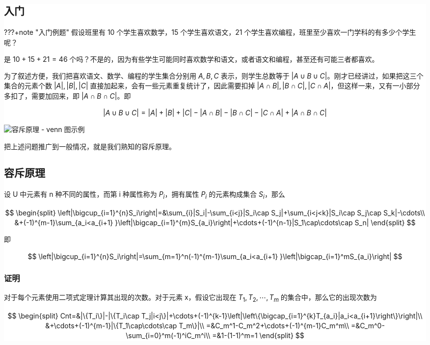 ## 入门

???+note "入门例题"
    假设班里有 $10$ 个学生喜欢数学，$15$ 个学生喜欢语文，$21$ 个学生喜欢编程，班里至少喜欢一门学科的有多少个学生呢？

是 $10+15+21=46$ 个吗？不是的，因为有些学生可能同时喜欢数学和语文，或者语文和编程，甚至还有可能三者都喜欢。

为了叙述方便，我们把喜欢语文、数学、编程的学生集合分别用 $A,B,C$ 表示，则学生总数等于 $|A\cup B\cup C|$。刚才已经讲过，如果把这三个集合的元素个数 $|A|,|B|,|C|$ 直接加起来，会有一些元素重复统计了，因此需要扣掉 $|A\cap B|,|B\cap C|,|C\cap A|$，但这样一来，又有一小部分多扣了，需要加回来，即 $|A\cap B\cap C|$。即

$$
|A\cup B\cup C|=|A|+|B|+|C|-|A\cap B|-|B\cap C|-|C\cap A|+|A\cap B\cap C|
$$

![容斥原理 - venn 图示例](./images/incexcp.png)

把上述问题推广到一般情况，就是我们熟知的容斥原理。

## 容斥原理

设 U 中元素有 n 种不同的属性，而第 i 种属性称为 $P_i$，拥有属性 $P_i$ 的元素构成集合 $S_i$，那么

$$
\begin{split}
\left|\bigcup_{i=1}^{n}S_i\right|=&\sum_{i}|S_i|-\sum_{i<j}|S_i\cap S_j|+\sum_{i<j<k}|S_i\cap S_j\cap S_k|-\cdots\\
&+(-1)^{m-1}\sum_{a_i<a_{i+1} }\left|\bigcap_{i=1}^{m}S_{a_i}\right|+\cdots+(-1)^{n-1}|S_1\cap\cdots\cap S_n|
\end{split}
$$

即

$$
\left|\bigcup_{i=1}^{n}S_i\right|=\sum_{m=1}^n(-1)^{m-1}\sum_{a_i<a_{i+1} }\left|\bigcap_{i=1}^mS_{a_i}\right|
$$

### 证明

对于每个元素使用二项式定理计算其出现的次数。对于元素 x，假设它出现在 $T_1,T_2,\cdots,T_m$ 的集合中，那么它的出现次数为

$$
\begin{split}
Cnt=&|\{T_i\}|-|\{T_i\cap T_j|i<j\}|+\cdots+(-1)^{k-1}\left|\left\{\bigcap_{i=1}^{k}T_{a_i}|a_i<a_{i+1}\right\}\right|\\
&+\cdots+(-1)^{m-1}|\{T_1\cap\cdots\cap T_m\}|\\
=&C_m^1-C_m^2+\cdots+(-1)^{m-1}C_m^m\\
=&C_m^0-\sum_{i=0}^m(-1)^iC_m^i\\
=&1-(1-1)^m=1
\end{split}
$$
